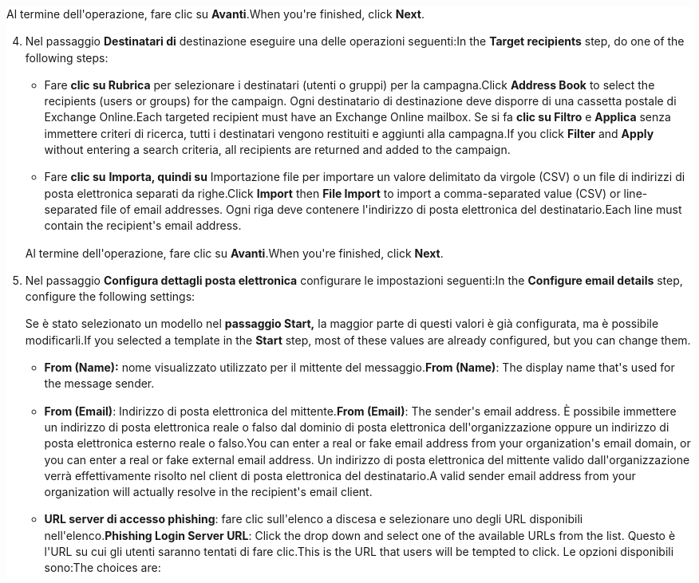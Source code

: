    <span data-ttu-id="b3c7d-191">Al termine dell'operazione, fare clic su **Avanti**.</span><span class="sxs-lookup"><span data-stu-id="b3c7d-191">When you're finished, click **Next**.</span></span>

4. <span data-ttu-id="b3c7d-192">Nel passaggio **Destinatari di** destinazione eseguire una delle operazioni seguenti:</span><span class="sxs-lookup"><span data-stu-id="b3c7d-192">In the **Target recipients** step, do one of the following steps:</span></span>

   - <span data-ttu-id="b3c7d-193">Fare **clic su Rubrica** per selezionare i destinatari (utenti o gruppi) per la campagna.</span><span class="sxs-lookup"><span data-stu-id="b3c7d-193">Click **Address Book** to select the recipients (users or groups) for the campaign.</span></span> <span data-ttu-id="b3c7d-194">Ogni destinatario di destinazione deve disporre di una cassetta postale di Exchange Online.</span><span class="sxs-lookup"><span data-stu-id="b3c7d-194">Each targeted recipient must have an Exchange Online mailbox.</span></span> <span data-ttu-id="b3c7d-195">Se si fa **clic su Filtro** e **Applica** senza immettere criteri di ricerca, tutti i destinatari vengono restituiti e aggiunti alla campagna.</span><span class="sxs-lookup"><span data-stu-id="b3c7d-195">If you click **Filter** and **Apply** without entering a search criteria, all recipients are returned and added to the campaign.</span></span>

   - <span data-ttu-id="b3c7d-196">Fare **clic su** **Importa, quindi su** Importazione file per importare un valore delimitato da virgole (CSV) o un file di indirizzi di posta elettronica separati da righe.</span><span class="sxs-lookup"><span data-stu-id="b3c7d-196">Click **Import** then **File Import** to import a comma-separated value (CSV) or line-separated file of email addresses.</span></span> <span data-ttu-id="b3c7d-197">Ogni riga deve contenere l'indirizzo di posta elettronica del destinatario.</span><span class="sxs-lookup"><span data-stu-id="b3c7d-197">Each line must contain the recipient's email address.</span></span>

   <span data-ttu-id="b3c7d-198">Al termine dell'operazione, fare clic su **Avanti**.</span><span class="sxs-lookup"><span data-stu-id="b3c7d-198">When you're finished, click **Next**.</span></span>

5. <span data-ttu-id="b3c7d-199">Nel passaggio **Configura dettagli posta elettronica** configurare le impostazioni seguenti:</span><span class="sxs-lookup"><span data-stu-id="b3c7d-199">In the **Configure email details** step, configure the following settings:</span></span>

   <span data-ttu-id="b3c7d-200">Se è stato selezionato un modello nel **passaggio Start,** la maggior parte di questi valori è già configurata, ma è possibile modificarli.</span><span class="sxs-lookup"><span data-stu-id="b3c7d-200">If you selected a template in the **Start** step, most of these values are already configured, but you can change them.</span></span>

   - <span data-ttu-id="b3c7d-201">**From (Name):** nome visualizzato utilizzato per il mittente del messaggio.</span><span class="sxs-lookup"><span data-stu-id="b3c7d-201">**From (Name)**: The display name that's used for the message sender.</span></span>

   - <span data-ttu-id="b3c7d-202">**From (Email)**: Indirizzo di posta elettronica del mittente.</span><span class="sxs-lookup"><span data-stu-id="b3c7d-202">**From (Email)**: The sender's email address.</span></span> <span data-ttu-id="b3c7d-203">È possibile immettere un indirizzo di posta elettronica reale o falso dal dominio di posta elettronica dell'organizzazione oppure un indirizzo di posta elettronica esterno reale o falso.</span><span class="sxs-lookup"><span data-stu-id="b3c7d-203">You can enter a real or fake email address from your organization's email domain, or you can enter a real or fake external email address.</span></span> <span data-ttu-id="b3c7d-204">Un indirizzo di posta elettronica del mittente valido dall'organizzazione verrà effettivamente risolto nel client di posta elettronica del destinatario.</span><span class="sxs-lookup"><span data-stu-id="b3c7d-204">A valid sender email address from your organization will actually resolve in the recipient's email client.</span></span>

   - <span data-ttu-id="b3c7d-205">**URL server di accesso phishing**: fare clic sull'elenco a discesa e selezionare uno degli URL disponibili nell'elenco.</span><span class="sxs-lookup"><span data-stu-id="b3c7d-205">**Phishing Login Server URL**: Click the drop down and select one of the available URLs from the list.</span></span> <span data-ttu-id="b3c7d-206">Questo è l'URL su cui gli utenti saranno tentati di fare clic.</span><span class="sxs-lookup"><span data-stu-id="b3c7d-206">This is the URL that users will be tempted to click.</span></span> <span data-ttu-id="b3c7d-207">Le opzioni disponibili sono:</span><span class="sxs-lookup"><span data-stu-id="b3c7d-207">The choices are:</span></span>
